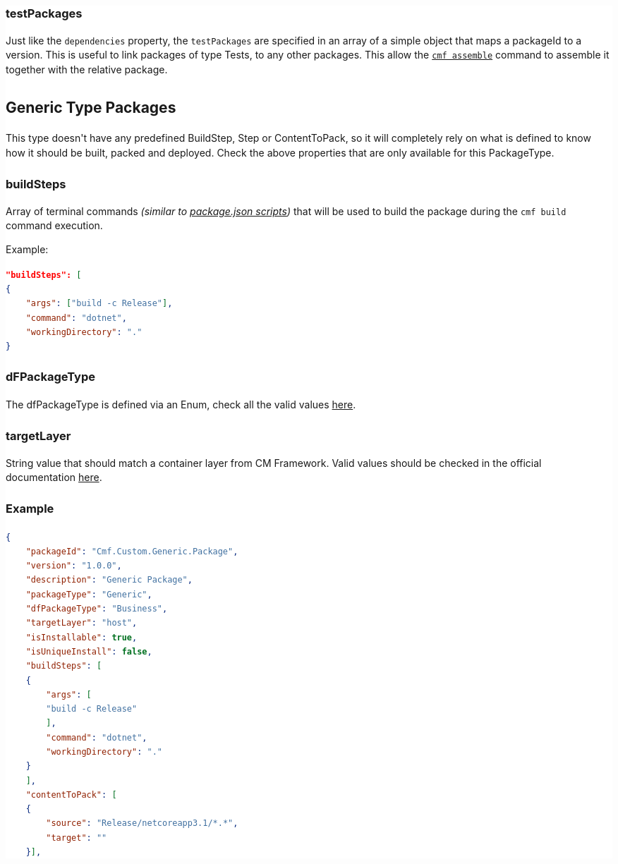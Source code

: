 ### testPackages

Just like the `dependencies` property, the `testPackages` are specified in an array of a simple object that maps a packageId to a version.
This is useful to link packages of type Tests, to any other packages. This allow the [`cmf assemble`](../../commands/assemble.md) command to assemble it together with the relative package.

## Generic Type Packages

This type doesn't have any predefined BuildStep, Step or ContentToPack, so it will completely rely on what is defined to know how it should be built, packed and deployed. Check the above properties that are only available for this PackageType.

### buildSteps

Array of terminal commands *(similar to [package.json scripts](https://docs.npmjs.com/cli/v10/configuring-npm/package-json#scripts))* that will be used to build the package during the `cmf build` command execution.

Example:

```json
"buildSteps": [
{
    "args": ["build -c Release"],
    "command": "dotnet",
    "workingDirectory": "."
}
```

### dFPackageType

The dfPackageType is defined via an Enum, check all the valid values [here](packagetype.md).

### targetLayer

String value that should match a container layer from CM Framework. Valid values should be checked in the official documentation [here](https://help.criticalmanufacturing.com/).

### Example

```json
{
    "packageId": "Cmf.Custom.Generic.Package",
    "version": "1.0.0",
    "description": "Generic Package",
    "packageType": "Generic",
    "dfPackageType": "Business",
    "targetLayer": "host",
    "isInstallable": true,
    "isUniqueInstall": false,
    "buildSteps": [
    {
        "args": [
        "build -c Release"
        ],
        "command": "dotnet",
        "workingDirectory": "."
    }
    ],
    "contentToPack": [
    {
        "source": "Release/netcoreapp3.1/*.*",
        "target": ""
    }],
```
